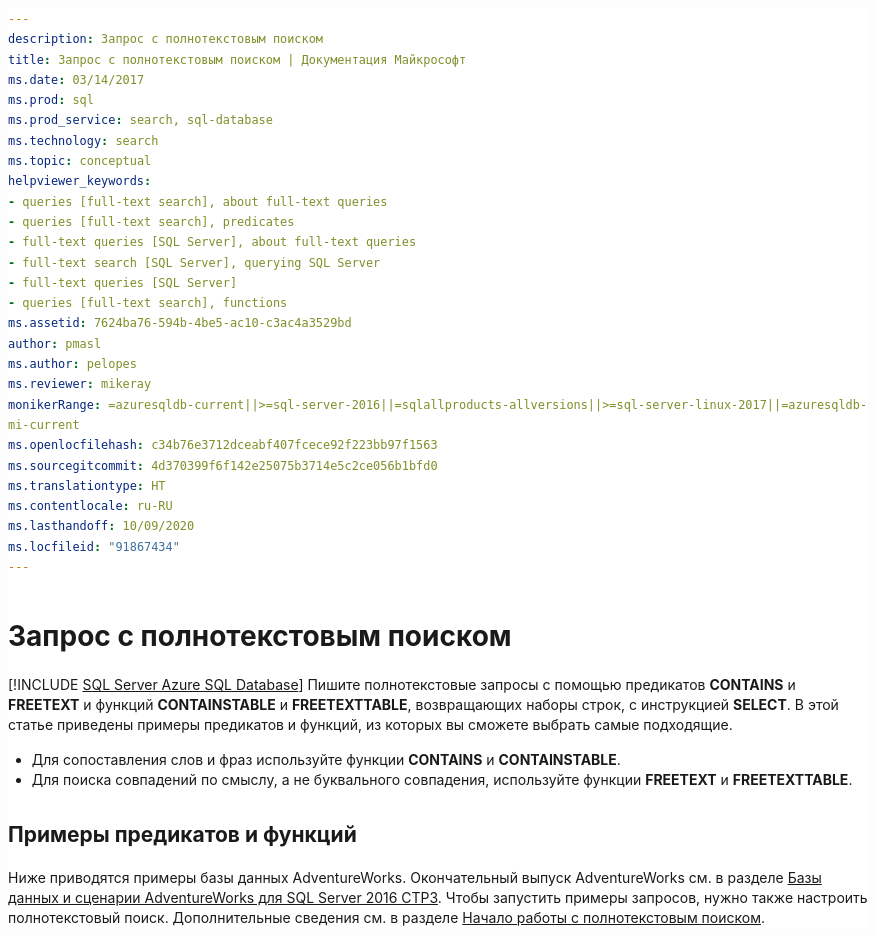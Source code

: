 ```yaml
---
description: Запрос с полнотекстовым поиском
title: Запрос с полнотекстовым поиском | Документация Майкрософт
ms.date: 03/14/2017
ms.prod: sql
ms.prod_service: search, sql-database
ms.technology: search
ms.topic: conceptual
helpviewer_keywords:
- queries [full-text search], about full-text queries
- queries [full-text search], predicates
- full-text queries [SQL Server], about full-text queries
- full-text search [SQL Server], querying SQL Server
- full-text queries [SQL Server]
- queries [full-text search], functions
ms.assetid: 7624ba76-594b-4be5-ac10-c3ac4a3529bd
author: pmasl
ms.author: pelopes
ms.reviewer: mikeray
monikerRange: =azuresqldb-current||>=sql-server-2016||=sqlallproducts-allversions||>=sql-server-linux-2017||=azuresqldb-mi-current
ms.openlocfilehash: c34b76e3712dceabf407fcece92f223bb97f1563
ms.sourcegitcommit: 4d370399f6f142e25075b3714e5c2ce056b1bfd0
ms.translationtype: HT
ms.contentlocale: ru-RU
ms.lasthandoff: 10/09/2020
ms.locfileid: "91867434"
---
```

# <a name="query-with-full-text-search"></a>Запрос с полнотекстовым поиском
[!INCLUDE [SQL Server Azure SQL Database](../../includes/applies-to-version/sql-asdb.md)]
Пишите полнотекстовые запросы с помощью предикатов **CONTAINS** и **FREETEXT** и функций **CONTAINSTABLE** и **FREETEXTTABLE**, возвращающих наборы строк, с инструкцией **SELECT**. В этой статье приведены примеры предикатов и функций, из которых вы сможете выбрать самые подходящие.

-   Для сопоставления слов и фраз используйте функции **CONTAINS** и **CONTAINSTABLE**.
-   Для поиска совпадений по смыслу, а не буквального совпадения, используйте функции **FREETEXT** и **FREETEXTTABLE**.

## <a name="examples-of-each-predicate-and-function"></a><a name="examples_simple"></a> Примеры предикатов и функций

Ниже приводятся примеры базы данных AdventureWorks. Окончательный выпуск AdventureWorks см. в разделе [Базы данных и сценарии AdventureWorks для SQL Server 2016 CTP3](https://github.com/microsoft/sql-server-samples/releases/tag/adventureworks). Чтобы запустить примеры запросов, нужно также настроить полнотекстовый поиск. Дополнительные сведения см. в разделе [Начало работы с полнотекстовым поиском](get-started-with-full-text-search.md). 

